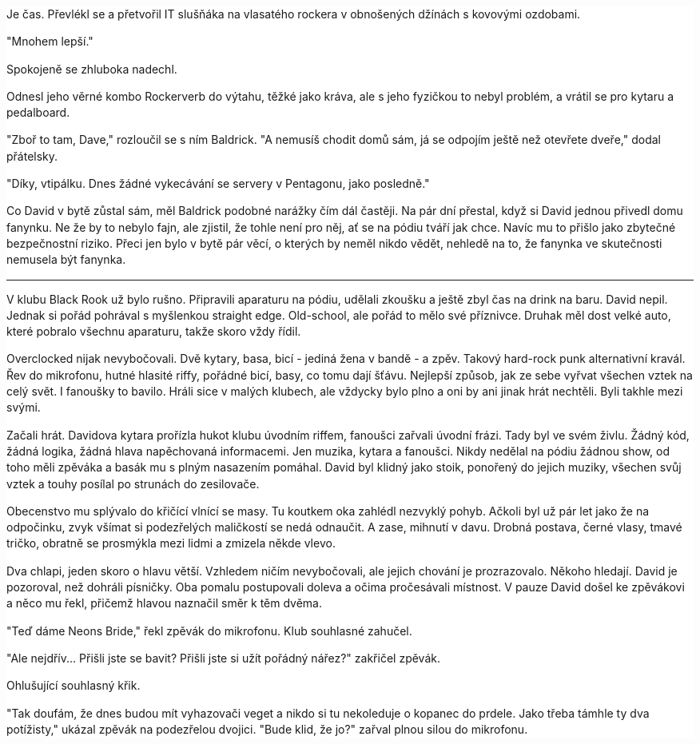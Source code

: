 Je čas. Převlékl se a přetvořil IT slušňáka na vlasatého rockera v obnošených džínách s kovovými ozdobami.

"Mnohem lepší."

Spokojeně se zhluboka nadechl.

Odnesl jeho věrné kombo Rockerverb do výtahu, těžké jako kráva, ale s jeho fyzičkou to nebyl problém, a vrátil se pro kytaru a pedalboard.

"Zboř to tam, Dave," rozloučil se s ním Baldrick. "A nemusíš chodit domů sám, já se odpojím ještě než otevřete dveře," dodal přátelsky.

"Díky, vtipálku. Dnes žádné vykecávání se servery v Pentagonu, jako posledně."

Co David v bytě zůstal sám, měl Baldrick podobné narážky čím dál častěji. Na pár dní přestal, když si David jednou přivedl domu fanynku. Ne že by to nebylo fajn, ale zjistil, že tohle není pro něj, ať se na pódiu tváří jak chce. Navíc mu to přišlo jako zbytečné bezpečnostní riziko. Přeci jen bylo v bytě pár věcí, o kterých by neměl nikdo vědět, nehledě na to, že fanynka ve skutečnosti nemusela být fanynka.

---

V klubu Black Rook už bylo rušno. Připravili aparaturu na pódiu, udělali zkoušku a ještě zbyl čas na drink na baru. David nepil. Jednak si pořád pohrával s myšlenkou straight edge. Old-school, ale pořád to mělo své příznivce. Druhak měl dost velké auto, které pobralo všechnu aparaturu, takže skoro vždy řídil.

Overclocked nijak nevybočovali. Dvě kytary, basa, bicí - jediná žena v bandě - a zpěv. Takový hard-rock punk alternativní kravál. Řev do mikrofonu, hutné hlasité riffy, pořádné bicí, basy, co tomu dají šťávu. Nejlepší způsob, jak ze sebe vyřvat všechen vztek na celý svět. I fanoušky to bavilo. Hráli sice v malých klubech, ale vždycky bylo plno a oni by ani jinak hrát nechtěli. Byli takhle mezi svými.

Začali hrát. Davidova kytara prořízla hukot klubu úvodním riffem, fanoušci zařvali úvodní frázi. Tady byl ve svém živlu. Žádný kód, žádná logika, žádná hlava napěchovaná informacemi. Jen muzika, kytara a fanoušci. Nikdy nedělal na pódiu žádnou show, od toho měli zpěváka a basák mu s plným nasazením pomáhal. David byl klidný jako stoik, ponořený do jejich muziky, všechen svůj vztek a touhy posílal po strunách do zesilovače.

Obecenstvo mu splývalo do křičící vlnící se masy. Tu koutkem oka zahlédl nezvyklý pohyb. Ačkoli byl už pár let jako že na odpočinku, zvyk všímat si podezřelých maličkostí se nedá odnaučit. A zase, mihnutí v davu. Drobná postava, černé vlasy, tmavé tričko, obratně se prosmýkla mezi lidmi a zmizela někde vlevo.

Dva chlapi, jeden skoro o hlavu větší. Vzhledem ničím nevybočovali, ale jejich chování je prozrazovalo. Někoho hledají. David je pozoroval, než dohráli písničky. Oba pomalu postupovali doleva a očima pročesávali místnost. V pauze David došel ke zpěvákovi a něco mu řekl, přičemž hlavou naznačil směr k těm dvěma.

"Teď dáme Neons Bride," řekl zpěvák do mikrofonu. Klub souhlasné zahučel.

"Ale nejdřív... Přišli jste se bavit? Přišli jste si užít pořádný nářez?" zakřičel zpěvák.

Ohlušující souhlasný křik.

"Tak doufám, že dnes budou mít vyhazovači veget a nikdo si tu nekoleduje o kopanec do prdele. Jako třeba támhle ty dva potížisty," ukázal zpěvák na podezřelou dvojici. "Bude klid, že jo?" zařval plnou silou do mikrofonu.
